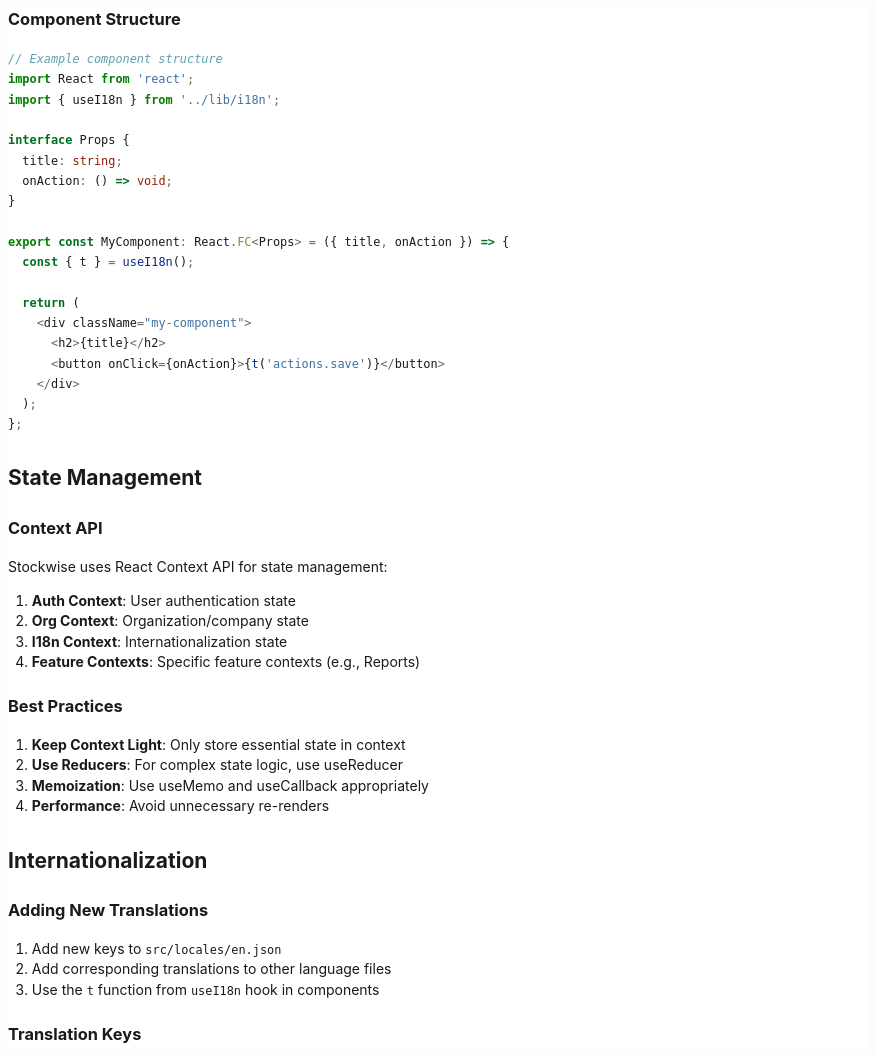 ### Component Structure

```typescript
// Example component structure
import React from 'react';
import { useI18n } from '../lib/i18n';

interface Props {
  title: string;
  onAction: () => void;
}

export const MyComponent: React.FC<Props> = ({ title, onAction }) => {
  const { t } = useI18n();
  
  return (
    <div className="my-component">
      <h2>{title}</h2>
      <button onClick={onAction}>{t('actions.save')}</button>
    </div>
  );
};
```

## State Management

### Context API

Stockwise uses React Context API for state management:

1. **Auth Context**: User authentication state
2. **Org Context**: Organization/company state
3. **I18n Context**: Internationalization state
4. **Feature Contexts**: Specific feature contexts (e.g., Reports)

### Best Practices

1. **Keep Context Light**: Only store essential state in context
2. **Use Reducers**: For complex state logic, use useReducer
3. **Memoization**: Use useMemo and useCallback appropriately
4. **Performance**: Avoid unnecessary re-renders

## Internationalization

### Adding New Translations

1. Add new keys to `src/locales/en.json`
2. Add corresponding translations to other language files
3. Use the `t` function from `useI18n` hook in components

### Translation Keys
